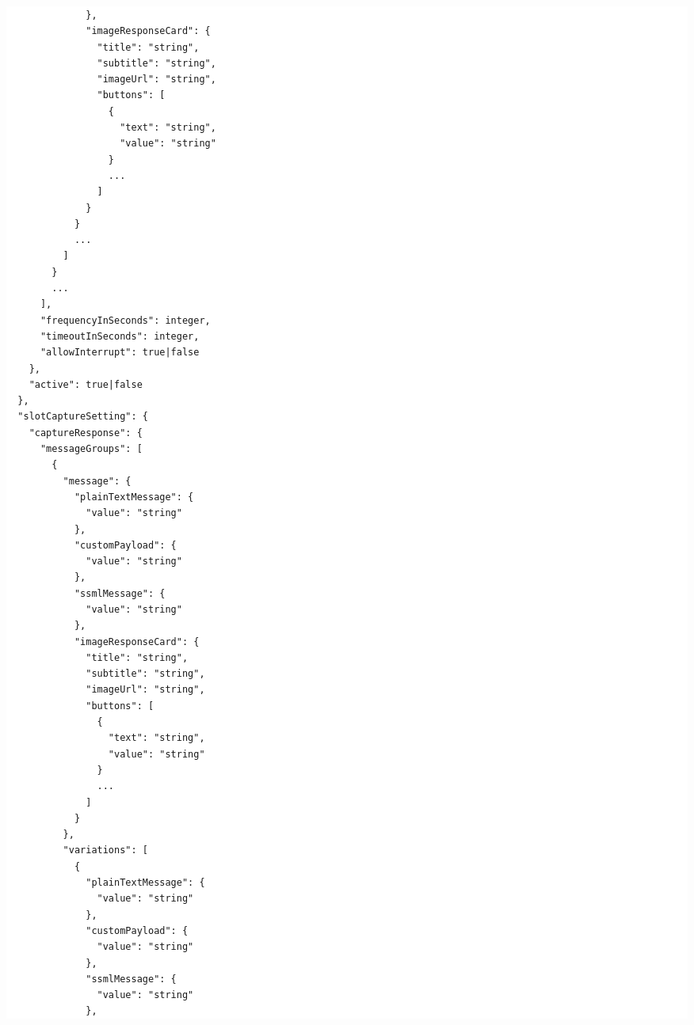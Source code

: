 ```
              },
              "imageResponseCard": {
                "title": "string",
                "subtitle": "string",
                "imageUrl": "string",
                "buttons": [
                  {
                    "text": "string",
                    "value": "string"
                  }
                  ...
                ]
              }
            }
            ...
          ]
        }
        ...
      ],
      "frequencyInSeconds": integer,
      "timeoutInSeconds": integer,
      "allowInterrupt": true|false
    },
    "active": true|false
  },
  "slotCaptureSetting": {
    "captureResponse": {
      "messageGroups": [
        {
          "message": {
            "plainTextMessage": {
              "value": "string"
            },
            "customPayload": {
              "value": "string"
            },
            "ssmlMessage": {
              "value": "string"
            },
            "imageResponseCard": {
              "title": "string",
              "subtitle": "string",
              "imageUrl": "string",
              "buttons": [
                {
                  "text": "string",
                  "value": "string"
                }
                ...
              ]
            }
          },
          "variations": [
            {
              "plainTextMessage": {
                "value": "string"
              },
              "customPayload": {
                "value": "string"
              },
              "ssmlMessage": {
                "value": "string"
              },
```